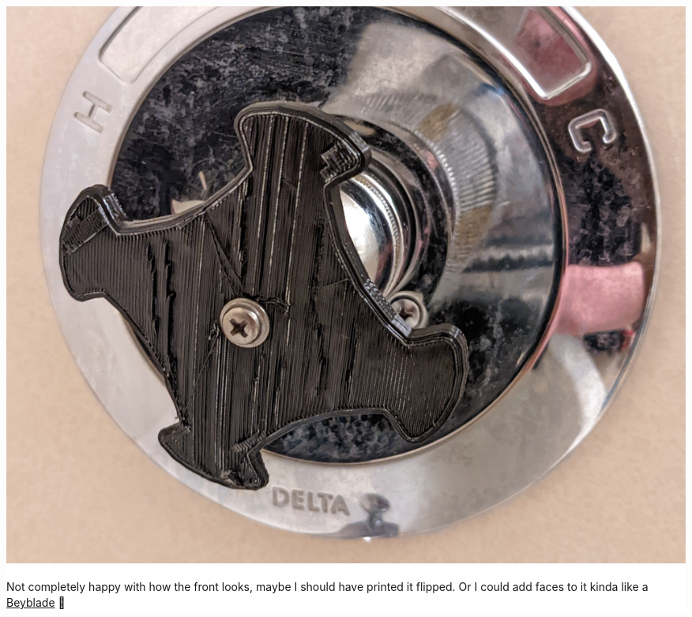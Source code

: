 ![Shower knob V2 front](/assets/img/shower-knob/v2-front.jpg)

Not completely happy with how the front looks, maybe I should have printed it flipped. Or I could add faces to it kinda like a [Beyblade](https://en.wikipedia.org/wiki/Beyblade) :dragon:
